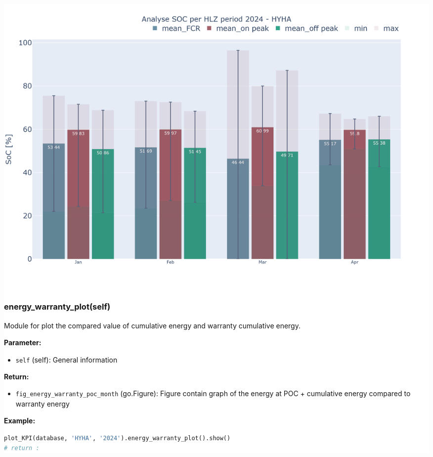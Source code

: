 ![fig_soc_sorted HYHA April 2024](../image/KPI_plot_example/24_4_warranty_soc_sorted_HYHA.png)

### energy_warranty_plot(self)
 
Module for plot the compared value of cumulative energy and warranty cumulative energy.<br>

**Parameter:**

- `self` (self): General information

**Return:**

- `fig_energy_warranty_poc_month` (go.Figure): Figure contain graph of the energy at POC + cumulative energy compared to warranty energy

**Example:**

```python
plot_KPI(database, 'HYHA', '2024').energy_warranty_plot().show()
# return :
```